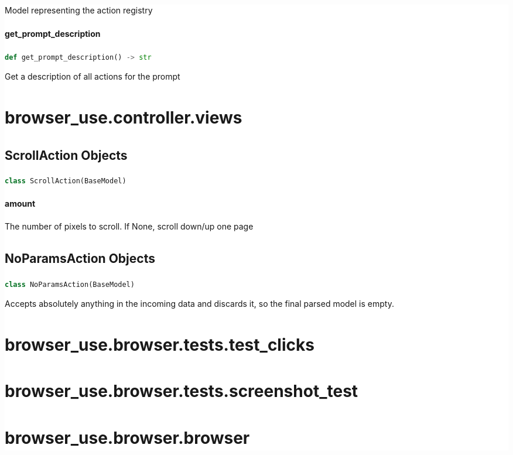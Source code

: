 Model representing the action registry

<a id="browser_use.controller.registry.views.ActionRegistry.get_prompt_description"></a>

#### get\_prompt\_description

```python
def get_prompt_description() -> str
```

Get a description of all actions for the prompt

<a id="browser_use.controller.views"></a>

# browser\_use.controller.views

<a id="browser_use.controller.views.ScrollAction"></a>

## ScrollAction Objects

```python
class ScrollAction(BaseModel)
```

<a id="browser_use.controller.views.ScrollAction.amount"></a>

#### amount

The number of pixels to scroll. If None, scroll down/up one page

<a id="browser_use.controller.views.NoParamsAction"></a>

## NoParamsAction Objects

```python
class NoParamsAction(BaseModel)
```

Accepts absolutely anything in the incoming data
and discards it, so the final parsed model is empty.

<a id="browser_use.browser.tests.test_clicks"></a>

# browser\_use.browser.tests.test\_clicks

<a id="browser_use.browser.tests.screenshot_test"></a>

# browser\_use.browser.tests.screenshot\_test

<a id="browser_use.browser.browser"></a>

# browser\_use.browser.browser
